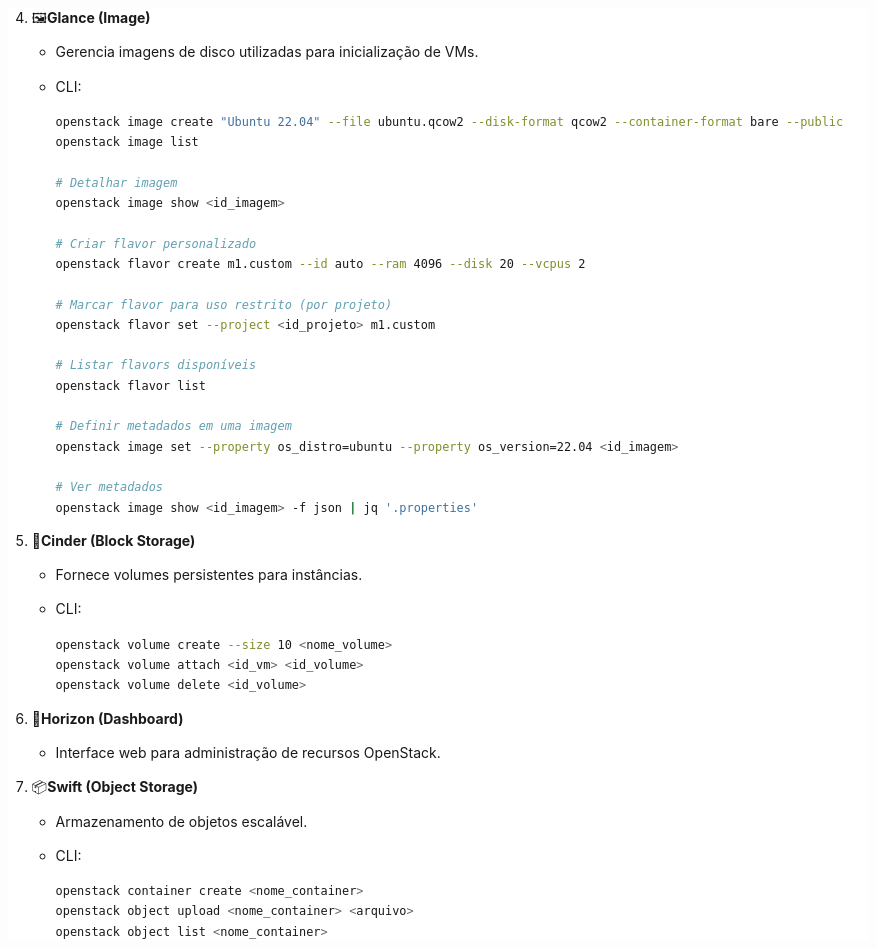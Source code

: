 4. 🖼️**Glance (Image)**
   - Gerencia imagens de disco utilizadas para inicialização de VMs.
   - CLI:

     ```bash
     openstack image create "Ubuntu 22.04" --file ubuntu.qcow2 --disk-format qcow2 --container-format bare --public
     openstack image list
     
     # Detalhar imagem
     openstack image show <id_imagem>
     
     # Criar flavor personalizado
     openstack flavor create m1.custom --id auto --ram 4096 --disk 20 --vcpus 2

     # Marcar flavor para uso restrito (por projeto)
     openstack flavor set --project <id_projeto> m1.custom

     # Listar flavors disponíveis
     openstack flavor list

     # Definir metadados em uma imagem
     openstack image set --property os_distro=ubuntu --property os_version=22.04 <id_imagem>

     # Ver metadados
     openstack image show <id_imagem> -f json | jq '.properties'
     ```

5. 💽**Cinder (Block Storage)**
   - Fornece volumes persistentes para instâncias.
   - CLI:

     ```bash
     openstack volume create --size 10 <nome_volume>
     openstack volume attach <id_vm> <id_volume>
     openstack volume delete <id_volume>
     ```

6. 🧩**Horizon (Dashboard)**
   - Interface web para administração de recursos OpenStack.

7. 📦**Swift (Object Storage)**
   - Armazenamento de objetos escalável.
   - CLI:

     ```bash
     openstack container create <nome_container>
     openstack object upload <nome_container> <arquivo>
     openstack object list <nome_container>
     ```
